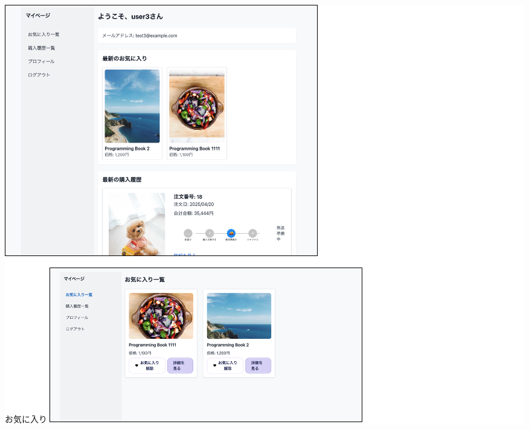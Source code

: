 <img src="docs/images/mypage.png" width="60%" style="border: 1px solid #000">

お気に入り
<img src="docs/images/mypage_favorite.png" width="60%" style="border: 1px solid #000">
